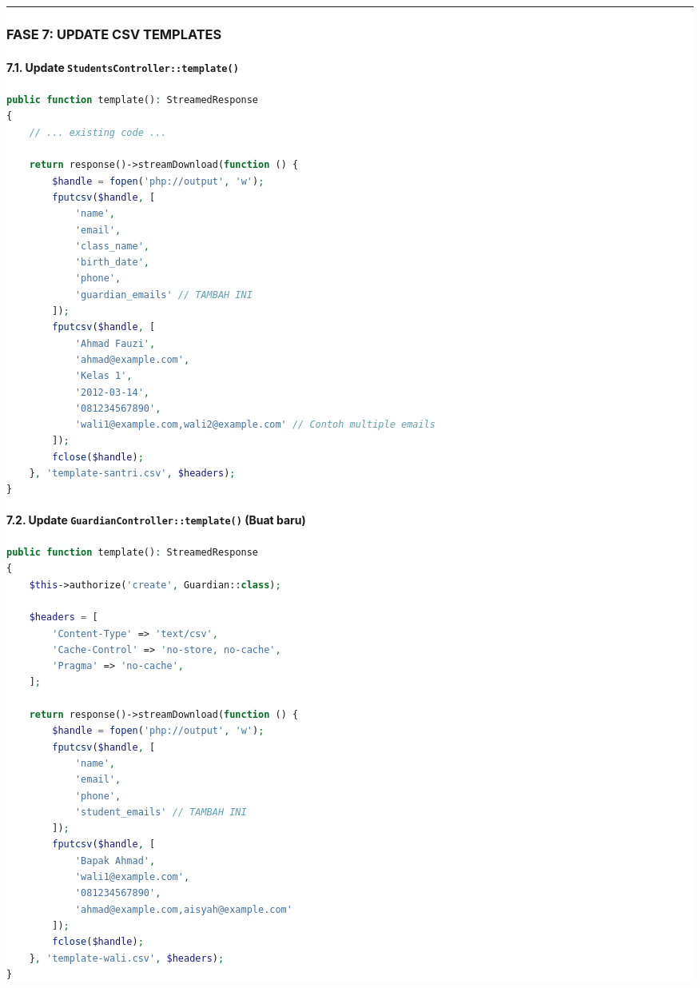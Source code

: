 
---

### **FASE 7: UPDATE CSV TEMPLATES**

#### 7.1. Update `StudentsController::template()`

```php
public function template(): StreamedResponse
{
    // ... existing code ...
    
    return response()->streamDownload(function () {
        $handle = fopen('php://output', 'w');
        fputcsv($handle, [
            'name',
            'email',
            'class_name',
            'birth_date',
            'phone',
            'guardian_emails' // TAMBAH INI
        ]);
        fputcsv($handle, [
            'Ahmad Fauzi',
            'ahmad@example.com',
            'Kelas 1',
            '2012-03-14',
            '081234567890',
            'wali1@example.com,wali2@example.com' // Contoh multiple emails
        ]);
        fclose($handle);
    }, 'template-santri.csv', $headers);
}
```

#### 7.2. Update `GuardianController::template()` (Buat baru)

```php
public function template(): StreamedResponse
{
    $this->authorize('create', Guardian::class);

    $headers = [
        'Content-Type' => 'text/csv',
        'Cache-Control' => 'no-store, no-cache',
        'Pragma' => 'no-cache',
    ];

    return response()->streamDownload(function () {
        $handle = fopen('php://output', 'w');
        fputcsv($handle, [
            'name',
            'email',
            'phone',
            'student_emails' // TAMBAH INI
        ]);
        fputcsv($handle, [
            'Bapak Ahmad',
            'wali1@example.com',
            '081234567890',
            'ahmad@example.com,aisyah@example.com'
        ]);
        fclose($handle);
    }, 'template-wali.csv', $headers);
}
```